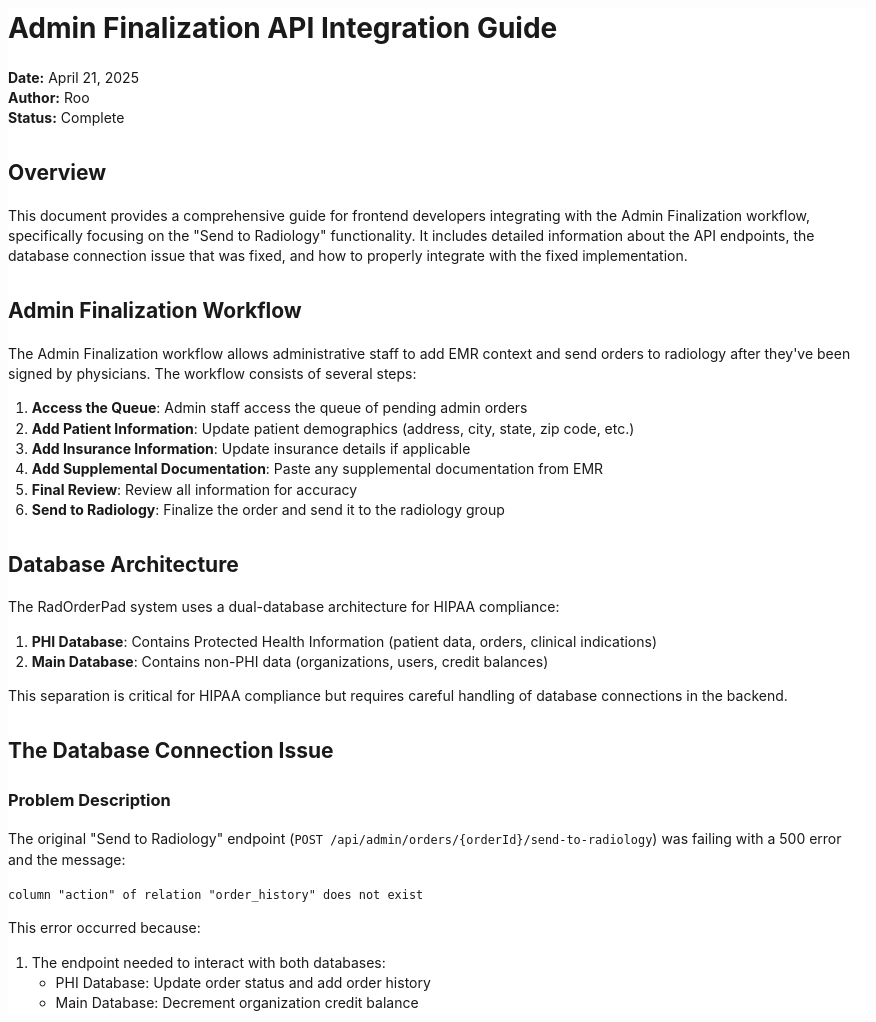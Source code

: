 # Admin Finalization API Integration Guide

**Date:** April 21, 2025  
**Author:** Roo  
**Status:** Complete

## Overview

This document provides a comprehensive guide for frontend developers integrating with the Admin Finalization workflow, specifically focusing on the "Send to Radiology" functionality. It includes detailed information about the API endpoints, the database connection issue that was fixed, and how to properly integrate with the fixed implementation.

## Admin Finalization Workflow

The Admin Finalization workflow allows administrative staff to add EMR context and send orders to radiology after they've been signed by physicians. The workflow consists of several steps:

1. **Access the Queue**: Admin staff access the queue of pending admin orders
2. **Add Patient Information**: Update patient demographics (address, city, state, zip code, etc.)
3. **Add Insurance Information**: Update insurance details if applicable
4. **Add Supplemental Documentation**: Paste any supplemental documentation from EMR
5. **Final Review**: Review all information for accuracy
6. **Send to Radiology**: Finalize the order and send it to the radiology group

## Database Architecture

The RadOrderPad system uses a dual-database architecture for HIPAA compliance:

1. **PHI Database**: Contains Protected Health Information (patient data, orders, clinical indications)
2. **Main Database**: Contains non-PHI data (organizations, users, credit balances)

This separation is critical for HIPAA compliance but requires careful handling of database connections in the backend.

## The Database Connection Issue

### Problem Description

The original "Send to Radiology" endpoint (`POST /api/admin/orders/{orderId}/send-to-radiology`) was failing with a 500 error and the message:

```
column "action" of relation "order_history" does not exist
```

This error occurred because:

1. The endpoint needed to interact with both databases:
   - PHI Database: Update order status and add order history
   - Main Database: Decrement organization credit balance
